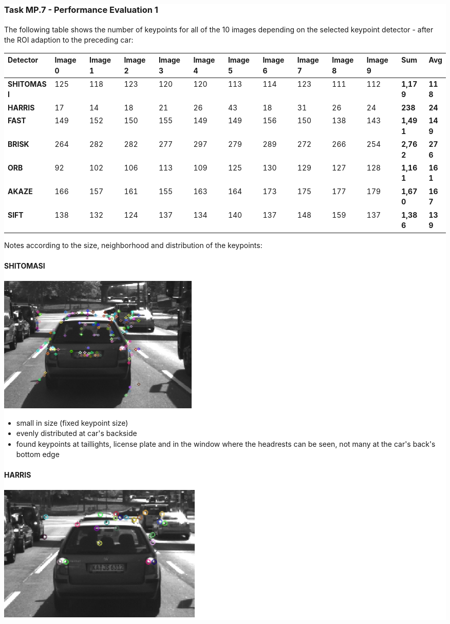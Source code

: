 ### Task MP.7 - Performance Evaluation 1

The following table shows the number of keypoints for all of the 10 images depending on the selected keypoint detector - after the ROI adaption to the preceding car:

| Detector | Image 0 | Image 1 | Image 2 | Image 3 | Image 4 | Image 5 | Image 6 | Image 7 | Image 8 | Image 9 | Sum | Avg |
| :--- | :--- |:--- |:--- |:--- |:--- |:--- |:--- |:--- |:--- |:--- |:--- |:--- |
| **SHITOMASI** |125|118|123|120|120|113|114|123|111|112|**1,179**|**118**|
| **HARRIS** |17|14|18|21|26|43|18|31|26|24|**238**|**24**|
| **FAST** |149|152|150|155|149|149|156|150|138|143|**1,491**|**149**|
| **BRISK** |264|282|282|277|297|279|289|272|266|254|**2,762**|**276**|
| **ORB** |92|102|106|113|109|125|130|129|127|128|**1,161**|**161**|
| **AKAZE** |166|157|161|155|163|164|173|175|177|179|**1,670**|**167**|
| **SIFT** |138|132|124|137|134|140|137|148|159|137|**1,386**|**139**|

Notes according to the size, neighborhood and distribution of the keypoints:

#### SHITOMASI
<img src="images/shitomasi.png" width="auto" height="248" />

* small in size (fixed keypoint size)
* evenly distributed at car's backside
* found keypoints at taillights, license plate and in the window where the headrests can be seen, not many at the car's back's bottom edge

#### HARRIS
<img src="images/harris.png" width="auto" height="248" />
